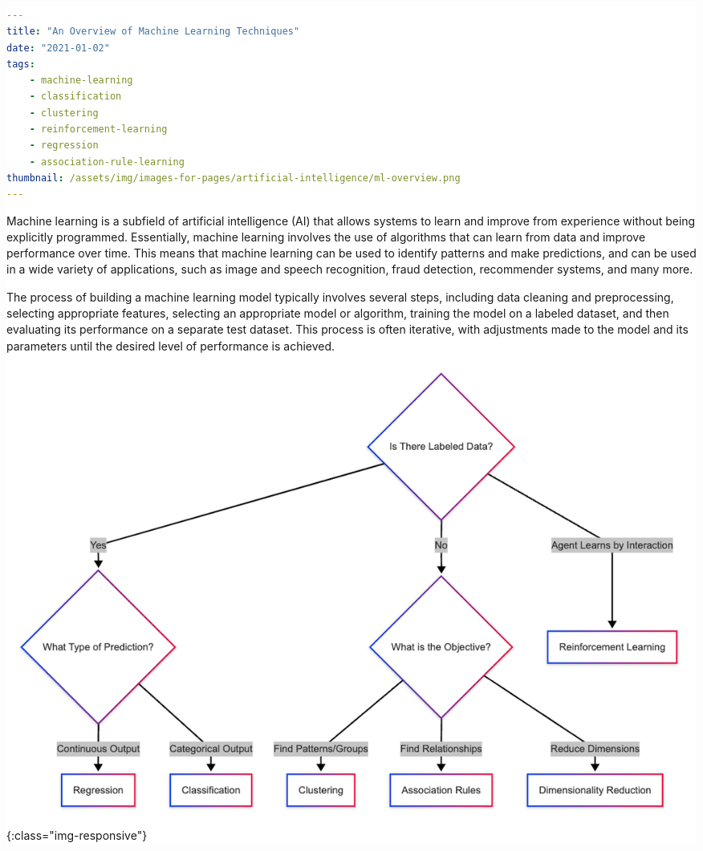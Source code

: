 ```yaml
---
title: "An Overview of Machine Learning Techniques"
date: "2021-01-02"
tags:
    - machine-learning
    - classification
    - clustering
    - reinforcement-learning
    - regression
    - association-rule-learning
thumbnail: /assets/img/images-for-pages/artificial-intelligence/ml-overview.png
---
```

Machine learning is a subfield of artificial intelligence (AI) that allows systems to learn and improve from experience without being explicitly programmed. Essentially, machine learning involves the use of algorithms that can learn from data and improve performance over time. This means that machine learning can be used to identify patterns and make predictions, and can be used in a wide variety of applications, such as image and speech recognition, fraud detection, recommender systems, and many more.

The process of building a machine learning model typically involves several steps, including data cleaning and preprocessing, selecting appropriate features, selecting an appropriate model or algorithm, training the model on a labeled dataset, and then evaluating its performance on a separate test dataset. This process is often iterative, with adjustments made to the model and its parameters until the desired level of performance is achieved.

![Machine Learning Overview](/assets/img/images-for-pages/artificial-intelligence/ml-overview.png){:class="img-responsive"}
